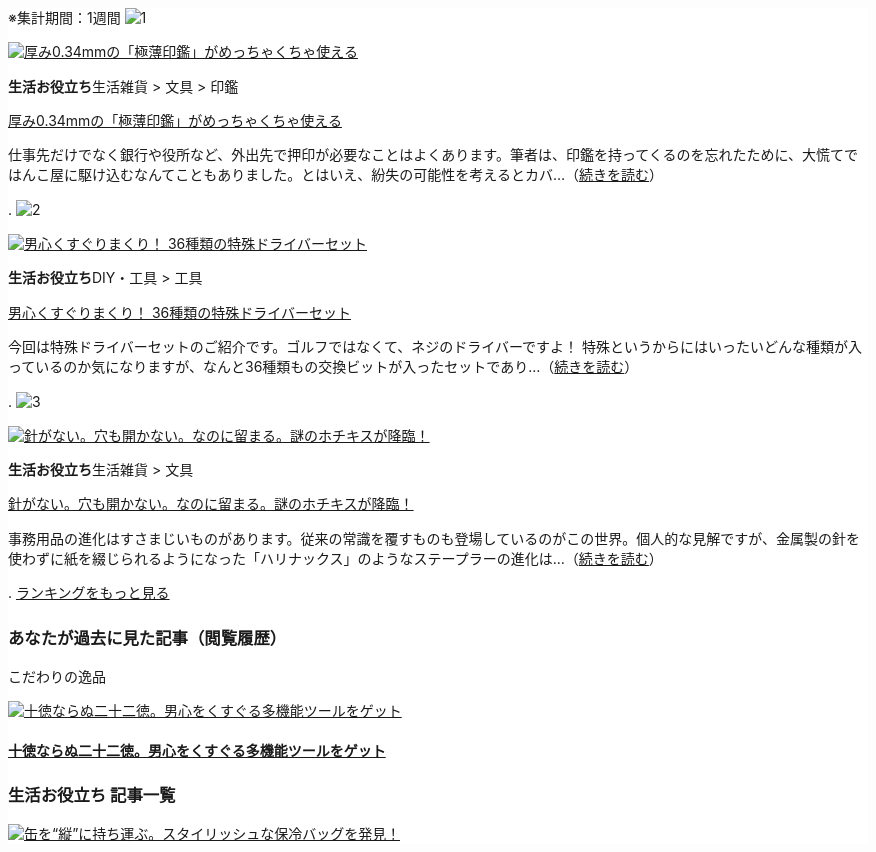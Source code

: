 ※集計期間：1週間
![1](../_resources/spacer.gif)

[![厚み0.34mmの「極薄印鑑」がめっちゃくちゃ使える](../_resources/img_07-1.jpg)](http://kakaku.com/chosatai/article.aspx?ct_id=2203)

**生活お役立ち**生活雑貨 > 文具 > 印鑑

[厚み0.34mmの「極薄印鑑」がめっちゃくちゃ使える](http://kakaku.com/chosatai/article.aspx?ct_id=2203)

仕事先だけでなく銀行や役所など、外出先で押印が必要なことはよくあります。筆者は、印鑑を持ってくるのを忘れたために、大慌てではんこ屋に駆け込むなんてこともありました。とはいえ、紛失の可能性を考えるとカバ…（[続きを読む](http://kakaku.com/chosatai/article.aspx?ct_id=2203)）

.
![2](../_resources/spacer.gif)

[![男心くすぐりまくり！ 36種類の特殊ドライバーセット](../_resources/img_11.jpg)](http://kakaku.com/chosatai/article.aspx?ct_id=2978)

**生活お役立ち**DIY・工具 > 工具

[男心くすぐりまくり！ 36種類の特殊ドライバーセット](http://kakaku.com/chosatai/article.aspx?ct_id=2978)

今回は特殊ドライバーセットのご紹介です。ゴルフではなくて、ネジのドライバーですよ！ 特殊というからにはいったいどんな種類が入っているのか気になりますが、なんと36種類もの交換ビットが入ったセットであり…（[続きを読む](http://kakaku.com/chosatai/article.aspx?ct_id=2978)）

.
![3](../_resources/spacer.gif)

[![針がない。穴も開かない。なのに留まる。謎のホチキスが降臨！](../_resources/img_07.jpg)](http://kakaku.com/chosatai/article.aspx?ct_id=2102)

**生活お役立ち**生活雑貨 > 文具

[針がない。穴も開かない。なのに留まる。謎のホチキスが降臨！](http://kakaku.com/chosatai/article.aspx?ct_id=2102)

事務用品の進化はすさまじいものがあります。従来の常識を覆すものも登場しているのがこの世界。個人的な見解ですが、金属製の針を使わずに紙を綴じられるようになった「ハリナックス」のようなステープラーの進化は…（[続きを読む](http://kakaku.com/chosatai/article.aspx?ct_id=2102)）

.
[ランキングをもっと見る](http://kakaku.com/chosatai/ranking/?ct_term=last7day&ct_class=7)

### あなたが過去に見た記事（閲覧履歴）

こだわりの逸品

[![十徳ならぬ二十二徳。男心をくすぐる多機能ツールをゲット](../_resources/img_09-1.jpg)](http://kakaku.com/chosatai/article.aspx?ct_id=2988)

#### [十徳ならぬ二十二徳。男心をくすぐる多機能ツールをゲット](http://kakaku.com/chosatai/article.aspx?ct_id=2988)

### 生活お役立ち 記事一覧

[![缶を“縦”に持ち運ぶ。スタイリッシュな保冷バッグを発見！](../_resources/img_08.jpg)](http://kakaku.com/chosatai/article.aspx?ct_id=3085)
